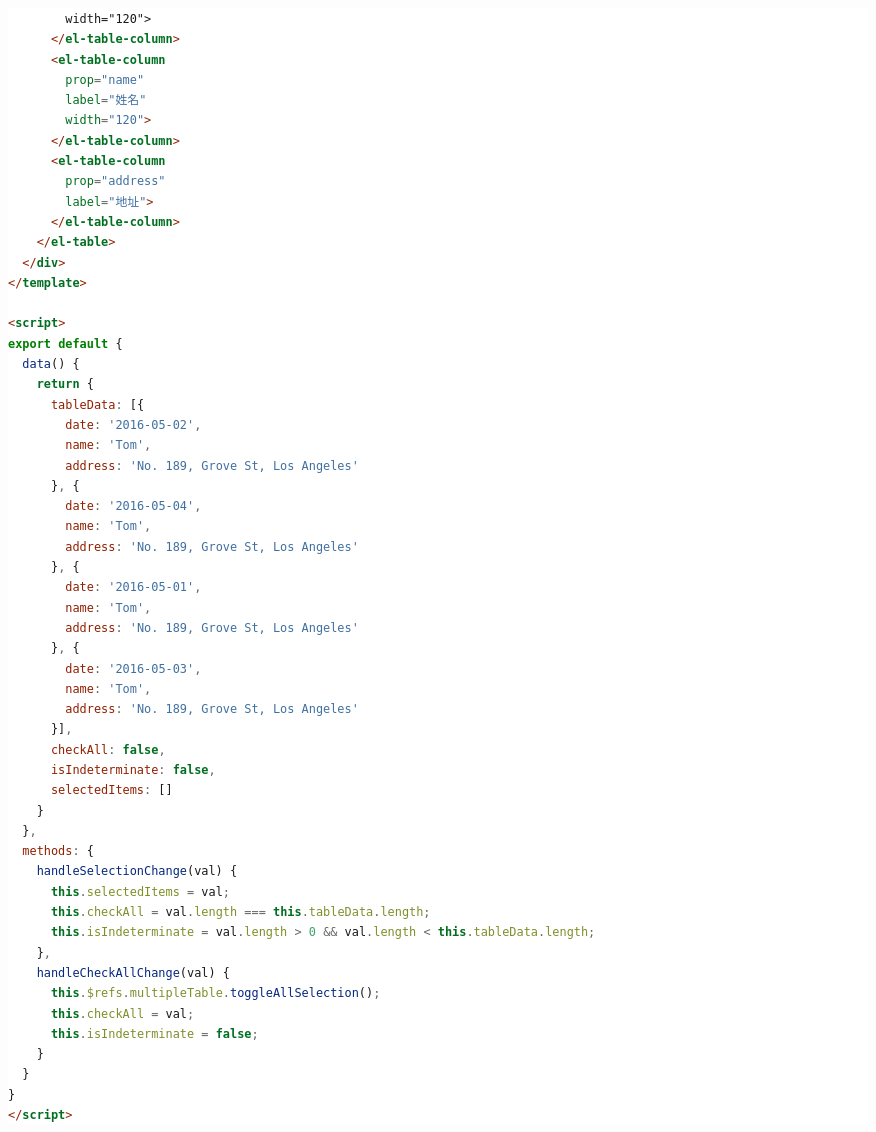    ```html
           width="120">
         </el-table-column>
         <el-table-column
           prop="name"
           label="姓名"
           width="120">
         </el-table-column>
         <el-table-column
           prop="address"
           label="地址">
         </el-table-column>
       </el-table>
     </div>
   </template>

   <script>
   export default {
     data() {
       return {
         tableData: [{
           date: '2016-05-02',
           name: 'Tom',
           address: 'No. 189, Grove St, Los Angeles'
         }, {
           date: '2016-05-04',
           name: 'Tom',
           address: 'No. 189, Grove St, Los Angeles'
         }, {
           date: '2016-05-01',
           name: 'Tom',
           address: 'No. 189, Grove St, Los Angeles'
         }, {
           date: '2016-05-03',
           name: 'Tom',
           address: 'No. 189, Grove St, Los Angeles'
         }],
         checkAll: false,
         isIndeterminate: false,
         selectedItems: []
       }
     },
     methods: {
       handleSelectionChange(val) {
         this.selectedItems = val;
         this.checkAll = val.length === this.tableData.length;
         this.isIndeterminate = val.length > 0 && val.length < this.tableData.length;
       },
       handleCheckAllChange(val) {
         this.$refs.multipleTable.toggleAllSelection();
         this.checkAll = val;
         this.isIndeterminate = false;
       }
     }
   }
   </script>
   ```
